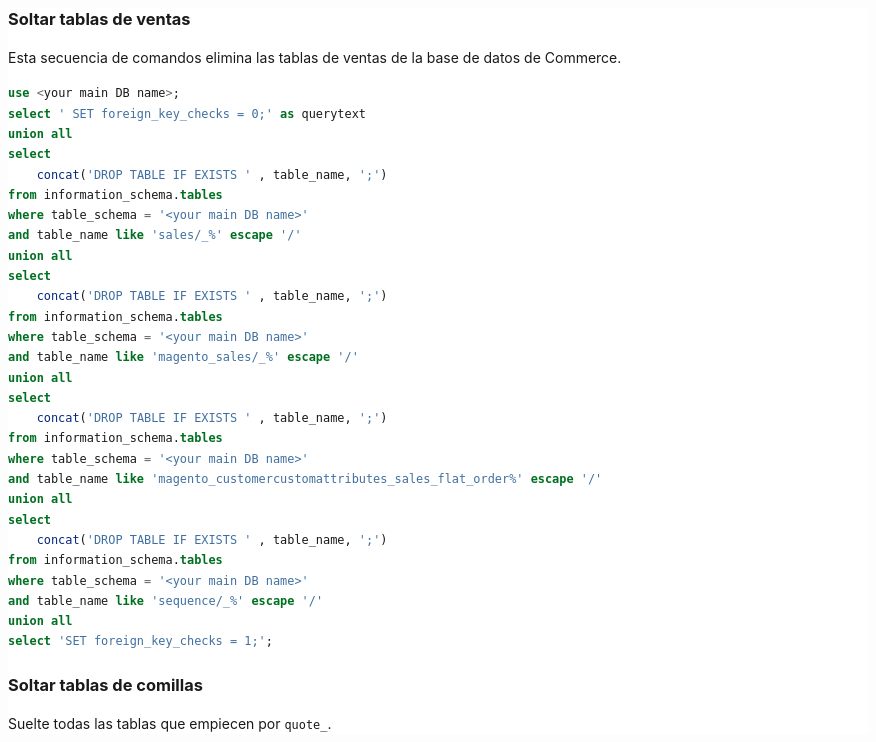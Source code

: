 
### Soltar tablas de ventas

Esta secuencia de comandos elimina las tablas de ventas de la base de datos de Commerce.

```sql
use <your main DB name>;
select ' SET foreign_key_checks = 0;' as querytext
union all
select
    concat('DROP TABLE IF EXISTS ' , table_name, ';')
from information_schema.tables
where table_schema = '<your main DB name>'
and table_name like 'sales/_%' escape '/'
union all
select
    concat('DROP TABLE IF EXISTS ' , table_name, ';')
from information_schema.tables
where table_schema = '<your main DB name>'
and table_name like 'magento_sales/_%' escape '/'
union all
select
    concat('DROP TABLE IF EXISTS ' , table_name, ';')
from information_schema.tables
where table_schema = '<your main DB name>'
and table_name like 'magento_customercustomattributes_sales_flat_order%' escape '/'
union all
select
    concat('DROP TABLE IF EXISTS ' , table_name, ';')
from information_schema.tables
where table_schema = '<your main DB name>'
and table_name like 'sequence/_%' escape '/'
union all
select 'SET foreign_key_checks = 1;';
```

### Soltar tablas de comillas

Suelte todas las tablas que empiecen por `quote_`.

